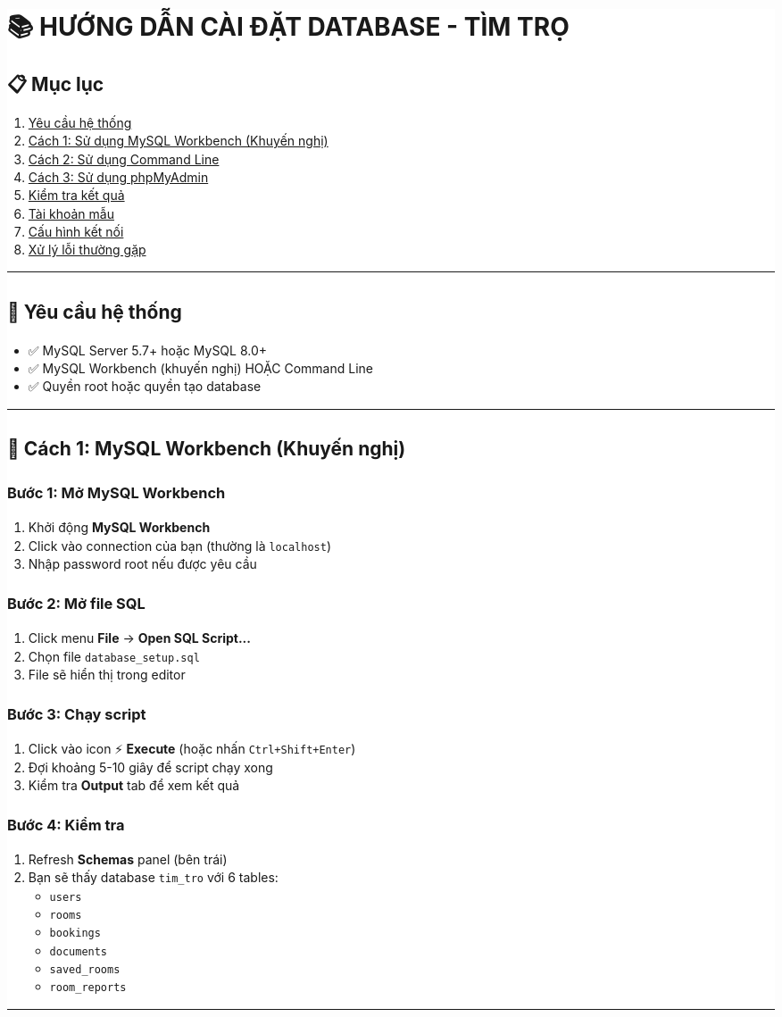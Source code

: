 # 📚 HƯỚNG DẪN CÀI ĐẶT DATABASE - TÌM TRỌ

## 📋 Mục lục
1. [Yêu cầu hệ thống](#yêu-cầu-hệ-thống)
2. [Cách 1: Sử dụng MySQL Workbench (Khuyến nghị)](#cách-1-mysql-workbench)
3. [Cách 2: Sử dụng Command Line](#cách-2-command-line)
4. [Cách 3: Sử dụng phpMyAdmin](#cách-3-phpmyadmin)
5. [Kiểm tra kết quả](#kiểm-tra-kết-quả)
6. [Tài khoản mẫu](#tài-khoản-mẫu)
7. [Cấu hình kết nối](#cấu-hình-kết-nối)
8. [Xử lý lỗi thường gặp](#xử-lý-lỗi-thường-gặp)

---

## 🔧 Yêu cầu hệ thống

- ✅ MySQL Server 5.7+ hoặc MySQL 8.0+
- ✅ MySQL Workbench (khuyến nghị) HOẶC Command Line
- ✅ Quyền root hoặc quyền tạo database

---

## 🎯 Cách 1: MySQL Workbench (Khuyến nghị)

### Bước 1: Mở MySQL Workbench
1. Khởi động **MySQL Workbench**
2. Click vào connection của bạn (thường là `localhost`)
3. Nhập password root nếu được yêu cầu

### Bước 2: Mở file SQL
1. Click menu **File** → **Open SQL Script...**
2. Chọn file `database_setup.sql`
3. File sẽ hiển thị trong editor

### Bước 3: Chạy script
1. Click vào icon ⚡ **Execute** (hoặc nhấn `Ctrl+Shift+Enter`)
2. Đợi khoảng 5-10 giây để script chạy xong
3. Kiểm tra **Output** tab để xem kết quả

### Bước 4: Kiểm tra
1. Refresh **Schemas** panel (bên trái)
2. Bạn sẽ thấy database `tim_tro` với 6 tables:
   - `users`
   - `rooms`
   - `bookings`
   - `documents`
   - `saved_rooms`
   - `room_reports`

---
